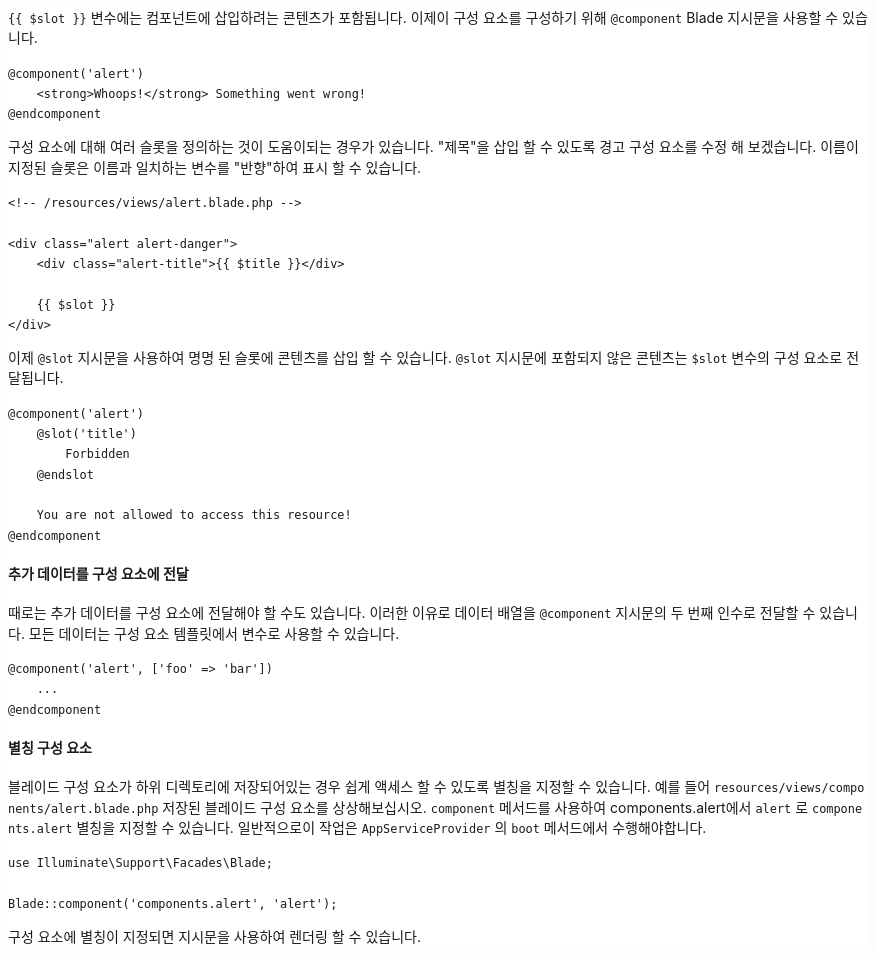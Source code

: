 `{{ $slot }}` 변수에는 컴포넌트에 삽입하려는 콘텐츠가 포함됩니다. 이제이 구성 요소를 구성하기 위해 `@component` Blade 지시문을 사용할 수 있습니다.

```
@component('alert')
    <strong>Whoops!</strong> Something went wrong!
@endcomponent
```

구성 요소에 대해 여러 슬롯을 정의하는 것이 도움이되는 경우가 있습니다. "제목"을 삽입 할 수 있도록 경고 구성 요소를 수정 해 보겠습니다. 이름이 지정된 슬롯은 이름과 일치하는 변수를 "반향"하여 표시 할 수 있습니다.

```
<!-- /resources/views/alert.blade.php -->

<div class="alert alert-danger">
    <div class="alert-title">{{ $title }}</div>

    {{ $slot }}
</div>
```

이제 `@slot` 지시문을 사용하여 명명 된 슬롯에 콘텐츠를 삽입 할 수 있습니다. `@slot` 지시문에 포함되지 않은 콘텐츠는 `$slot` 변수의 구성 요소로 전달됩니다.

```
@component('alert')
    @slot('title')
        Forbidden
    @endslot

    You are not allowed to access this resource!
@endcomponent
```

#### 추가 데이터를 구성 요소에 전달

때로는 추가 데이터를 구성 요소에 전달해야 할 수도 있습니다. 이러한 이유로 데이터 배열을 `@component` 지시문의 두 번째 인수로 전달할 수 있습니다. 모든 데이터는 구성 요소 템플릿에서 변수로 사용할 수 있습니다.

```
@component('alert', ['foo' => 'bar'])
    ...
@endcomponent
```

#### 별칭 구성 요소

블레이드 구성 요소가 하위 디렉토리에 저장되어있는 경우 쉽게 액세스 할 수 있도록 별칭을 지정할 수 있습니다. 예를 들어 `resources/views/components/alert.blade.php` 저장된 블레이드 구성 요소를 상상해보십시오. `component` 메서드를 사용하여 components.alert에서 `alert` 로 `components.alert` 별칭을 지정할 수 있습니다. 일반적으로이 작업은 `AppServiceProvider` 의 `boot` 메서드에서 수행해야합니다.

```
use Illuminate\Support\Facades\Blade;

Blade::component('components.alert', 'alert');
```

구성 요소에 별칭이 지정되면 지시문을 사용하여 렌더링 할 수 있습니다.
